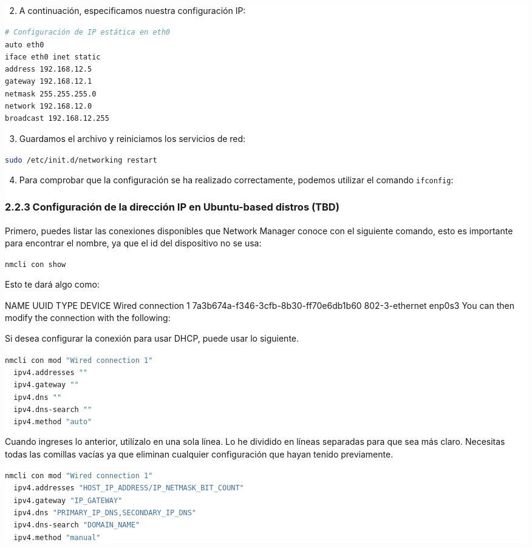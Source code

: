 2. A continuación, especificamos nuestra configuración IP:

```bash
# Configuración de IP estática en eth0
auto eth0
iface eth0 inet static
address 192.168.12.5
gateway 192.168.12.1
netmask 255.255.255.0
network 192.168.12.0
broadcast 192.168.12.255
```

3. Guardamos el archivo y reiniciamos los servicios de red:

```bash
sudo /etc/init.d/networking restart
```

4. Para comprobar que la configuración se ha realizado correctamente, podemos utilizar el comando `ifconfig`:

### 2.2.3 Configuración de la dirección IP en Ubuntu-based distros (TBD)

Primero, puedes listar las conexiones disponibles que Network Manager conoce con el siguiente comando, esto es importante para encontrar el nombre, ya que el id del dispositivo no se usa:

```bash
nmcli con show
```

Esto te dará algo como:

NAME                UUID                                  TYPE            DEVICE 
Wired connection 1  7a3b674a-f346-3cfb-8b30-ff70e6db1b60  802-3-ethernet  enp0s3
You can then modify the connection with the following:

Si desea configurar la conexión para usar DHCP, puede usar lo siguiente.

```bash
nmcli con mod "Wired connection 1"
  ipv4.addresses ""
  ipv4.gateway ""
  ipv4.dns ""
  ipv4.dns-search ""
  ipv4.method "auto"
```

Cuando ingreses lo anterior, utilízalo en una sola línea. Lo he dividido en líneas separadas para que sea más claro. Necesitas todas las comillas vacías ya que eliminan cualquier configuración que hayan tenido previamente.

```bash
nmcli con mod "Wired connection 1"
  ipv4.addresses "HOST_IP_ADDRESS/IP_NETMASK_BIT_COUNT"
  ipv4.gateway "IP_GATEWAY"
  ipv4.dns "PRIMARY_IP_DNS,SECONDARY_IP_DNS"
  ipv4.dns-search "DOMAIN_NAME"
  ipv4.method "manual" 
```
